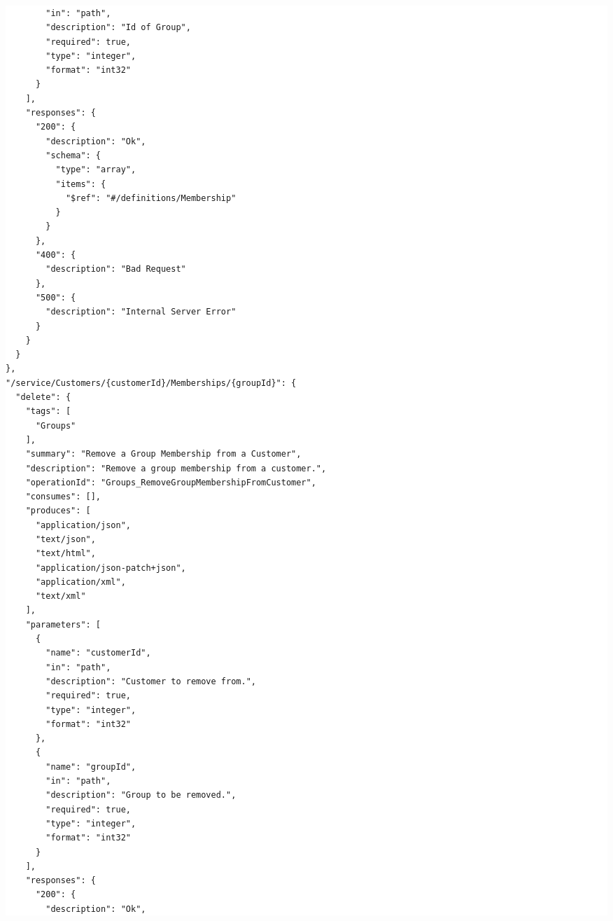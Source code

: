             "in": "path",
            "description": "Id of Group",
            "required": true,
            "type": "integer",
            "format": "int32"
          }
        ],
        "responses": {
          "200": {
            "description": "Ok",
            "schema": {
              "type": "array",
              "items": {
                "$ref": "#/definitions/Membership"
              }
            }
          },
          "400": {
            "description": "Bad Request"
          },
          "500": {
            "description": "Internal Server Error"
          }
        }
      }
    },
    "/service/Customers/{customerId}/Memberships/{groupId}": {
      "delete": {
        "tags": [
          "Groups"
        ],
        "summary": "Remove a Group Membership from a Customer",
        "description": "Remove a group membership from a customer.",
        "operationId": "Groups_RemoveGroupMembershipFromCustomer",
        "consumes": [],
        "produces": [
          "application/json",
          "text/json",
          "text/html",
          "application/json-patch+json",
          "application/xml",
          "text/xml"
        ],
        "parameters": [
          {
            "name": "customerId",
            "in": "path",
            "description": "Customer to remove from.",
            "required": true,
            "type": "integer",
            "format": "int32"
          },
          {
            "name": "groupId",
            "in": "path",
            "description": "Group to be removed.",
            "required": true,
            "type": "integer",
            "format": "int32"
          }
        ],
        "responses": {
          "200": {
            "description": "Ok",